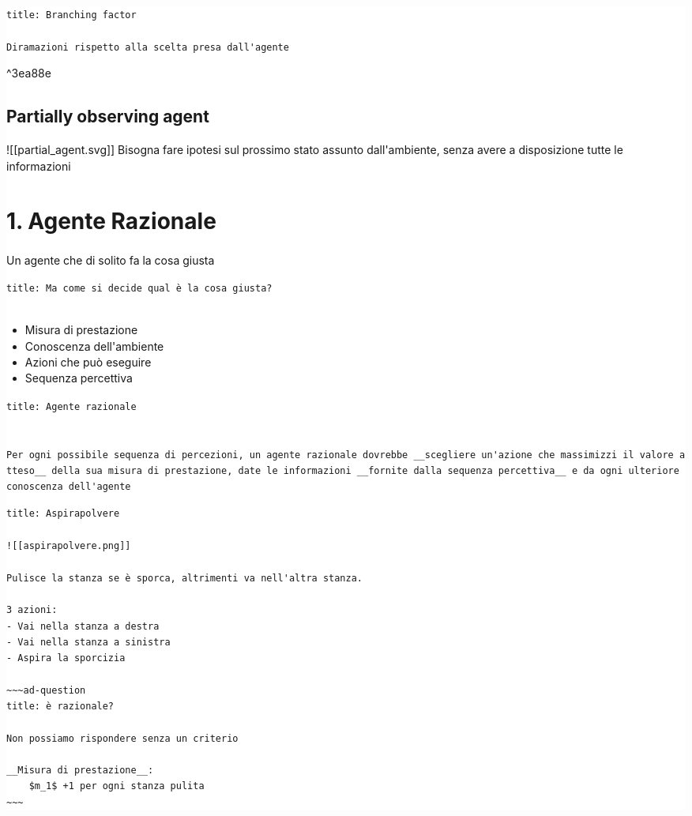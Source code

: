 ```ad-note
title: Branching factor

Diramazioni rispetto alla scelta presa dall'agente

```

^3ea88e

## Partially observing agent
![[partial_agent.svg]]
Bisogna fare ipotesi sul prossimo stato assunto dall'ambiente, senza avere a disposizione tutte le informazioni


# 1. Agente Razionale


Un agente che di solito fa la cosa giusta

```ad-question
title: Ma come si decide qual è la cosa giusta?


```

- Misura di prestazione
- Conoscenza dell'ambiente
- Azioni che può eseguire
- Sequenza percettiva

```ad-important
title: Agente razionale


Per ogni possibile sequenza di percezioni, un agente razionale dovrebbe __scegliere un'azione che massimizzi il valore atteso__ della sua misura di prestazione, date le informazioni __fornite dalla sequenza percettiva__ e da ogni ulteriore conoscenza dell'agente
```

```ad-example
title: Aspirapolvere

![[aspirapolvere.png]]

Pulisce la stanza se è sporca, altrimenti va nell'altra stanza.

3 azioni:
- Vai nella stanza a destra
- Vai nella stanza a sinistra
- Aspira la sporcizia

~~~ad-question
title: è razionale?

Non possiamo rispondere senza un criterio

__Misura di prestazione__:
	$m_1$ +1 per ogni stanza pulita
~~~
```
